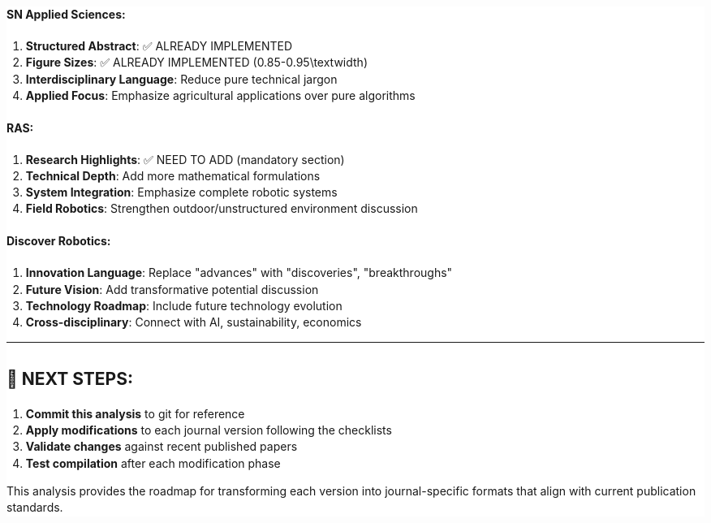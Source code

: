 #### **SN Applied Sciences:**
1. **Structured Abstract**: ✅ ALREADY IMPLEMENTED
2. **Figure Sizes**: ✅ ALREADY IMPLEMENTED (0.85-0.95\textwidth)
3. **Interdisciplinary Language**: Reduce pure technical jargon
4. **Applied Focus**: Emphasize agricultural applications over pure algorithms

#### **RAS:**
1. **Research Highlights**: ✅ NEED TO ADD (mandatory section)
2. **Technical Depth**: Add more mathematical formulations
3. **System Integration**: Emphasize complete robotic systems
4. **Field Robotics**: Strengthen outdoor/unstructured environment discussion

#### **Discover Robotics:**
1. **Innovation Language**: Replace "advances" with "discoveries", "breakthroughs"
2. **Future Vision**: Add transformative potential discussion
3. **Technology Roadmap**: Include future technology evolution
4. **Cross-disciplinary**: Connect with AI, sustainability, economics

---

## 🎯 **NEXT STEPS:**

1. **Commit this analysis** to git for reference
2. **Apply modifications** to each journal version following the checklists
3. **Validate changes** against recent published papers
4. **Test compilation** after each modification phase

This analysis provides the roadmap for transforming each version into journal-specific formats that align with current publication standards.